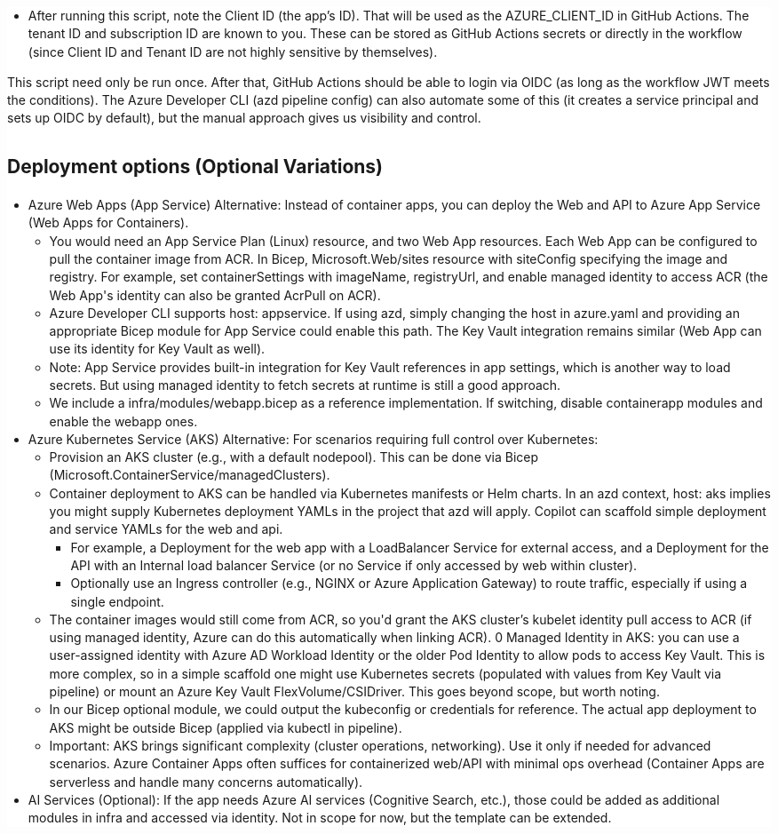 - After running this script, note the Client ID (the app’s ID). That will be used as the AZURE_CLIENT_ID in GitHub Actions. The tenant ID and subscription ID are known to you. These can be stored as GitHub Actions secrets or directly in the workflow (since Client ID and Tenant ID are not highly sensitive by themselves).

This script need only be run once. After that, GitHub Actions should be able to login via OIDC (as long as the workflow JWT meets the conditions). The Azure Developer CLI (azd pipeline config) can also automate some of this (it creates a service principal and sets up OIDC by default), but the manual approach gives us visibility and control.

## Deployment options (Optional Variations)

- Azure Web Apps (App Service) Alternative: Instead of container apps, you can deploy the Web and API to Azure App Service (Web Apps for Containers).
  - You would need an App Service Plan (Linux) resource, and two Web App resources. Each Web App can be configured to pull the container image from ACR. In Bicep, Microsoft.Web/sites resource with siteConfig specifying the image and registry. For example, set containerSettings with imageName, registryUrl, and enable managed identity to access ACR (the Web App's identity can also be granted AcrPull on ACR).
  - Azure Developer CLI supports host: appservice. If using azd, simply changing the host in azure.yaml and providing an appropriate Bicep module for App Service could enable this path. The Key Vault integration remains similar (Web App can use its identity for Key Vault as well).
  - Note: App Service provides built-in integration for Key Vault references in app settings, which is another way to load secrets. But using managed identity to fetch secrets at runtime is still a good approach.
  - We include a infra/modules/webapp.bicep as a reference implementation. If switching, disable containerapp modules and enable the webapp ones.
- Azure Kubernetes Service (AKS) Alternative: For scenarios requiring full control over Kubernetes:
  - Provision an AKS cluster (e.g., with a default nodepool). This can be done via Bicep (Microsoft.ContainerService/managedClusters).
  - Container deployment to AKS can be handled via Kubernetes manifests or Helm charts. In an azd context, host: aks implies you might supply Kubernetes deployment YAMLs in the project that azd will apply. Copilot can scaffold simple deployment and service YAMLs for the web and api.
    - For example, a Deployment for the web app with a LoadBalancer Service for external access, and a Deployment for the API with an Internal load balancer Service (or no Service if only accessed by web within cluster).
    - Optionally use an Ingress controller (e.g., NGINX or Azure Application Gateway) to route traffic, especially if using a single endpoint.
  - The container images would still come from ACR, so you'd grant the AKS cluster’s kubelet identity pull access to ACR (if using managed identity, Azure can do this automatically when linking ACR).
  0 Managed Identity in AKS: you can use a user-assigned identity with Azure AD Workload Identity or the older Pod Identity to allow pods to access Key Vault. This is more complex, so in a simple scaffold one might use Kubernetes secrets (populated with values from Key Vault via pipeline) or mount an Azure Key Vault FlexVolume/CSIDriver. This goes beyond scope, but worth noting.
  - In our Bicep optional module, we could output the kubeconfig or credentials for reference. The actual app deployment to AKS might be outside Bicep (applied via kubectl in pipeline).
  - Important: AKS brings significant complexity (cluster operations, networking). Use it only if needed for advanced scenarios. Azure Container Apps often suffices for containerized web/API with minimal ops overhead (Container Apps are serverless and handle many concerns automatically).
- AI Services (Optional): If the app needs Azure AI services (Cognitive Search, etc.), those could be added as additional modules in infra and accessed via identity. Not in scope for now, but the template can be extended.
